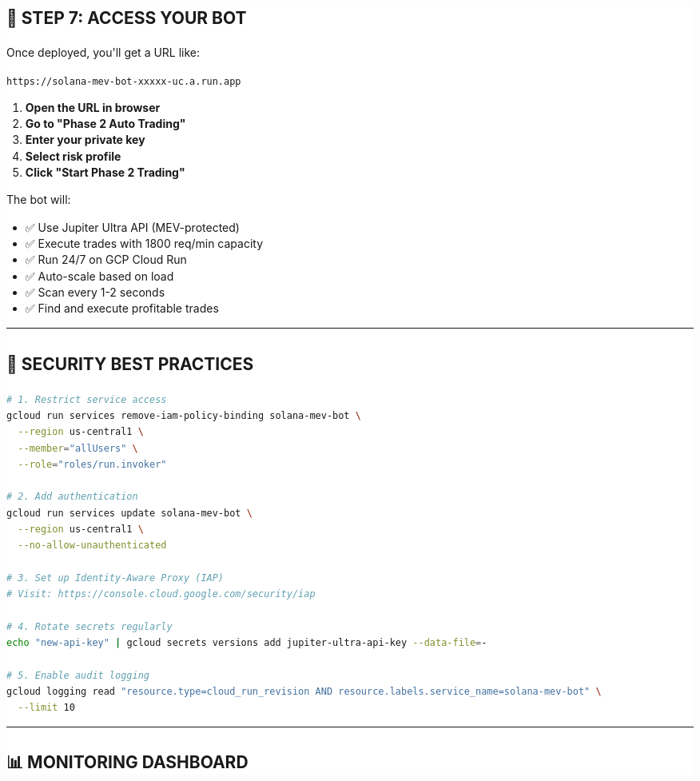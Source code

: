 
## 📱 **STEP 7: ACCESS YOUR BOT**

Once deployed, you'll get a URL like:
```
https://solana-mev-bot-xxxxx-uc.a.run.app
```

1. **Open the URL in browser**
2. **Go to "Phase 2 Auto Trading"**
3. **Enter your private key**
4. **Select risk profile**
5. **Click "Start Phase 2 Trading"**

The bot will:
- ✅ Use Jupiter Ultra API (MEV-protected)
- ✅ Execute trades with 1800 req/min capacity
- ✅ Run 24/7 on GCP Cloud Run
- ✅ Auto-scale based on load
- ✅ Scan every 1-2 seconds
- ✅ Find and execute profitable trades

---

## 🔐 **SECURITY BEST PRACTICES**

```bash
# 1. Restrict service access
gcloud run services remove-iam-policy-binding solana-mev-bot \
  --region us-central1 \
  --member="allUsers" \
  --role="roles/run.invoker"

# 2. Add authentication
gcloud run services update solana-mev-bot \
  --region us-central1 \
  --no-allow-unauthenticated

# 3. Set up Identity-Aware Proxy (IAP)
# Visit: https://console.cloud.google.com/security/iap

# 4. Rotate secrets regularly
echo "new-api-key" | gcloud secrets versions add jupiter-ultra-api-key --data-file=-

# 5. Enable audit logging
gcloud logging read "resource.type=cloud_run_revision AND resource.labels.service_name=solana-mev-bot" \
  --limit 10
```

---

## 📊 **MONITORING DASHBOARD**
